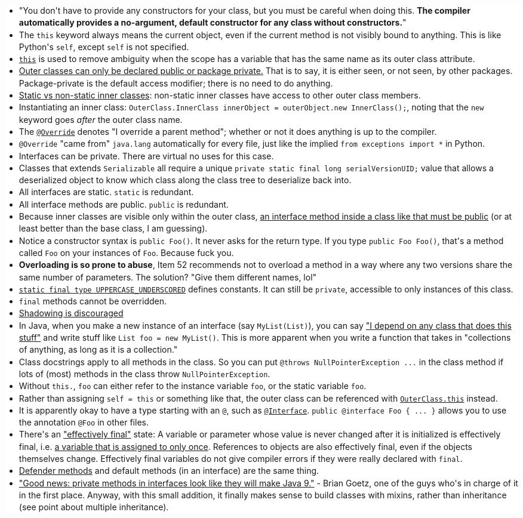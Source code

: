 - "You don't have to provide any constructors for your class, but you must be careful when doing this. **The compiler automatically provides a no-argument, default constructor for any class without constructors.**"
- The `this` keyword always means the current object, even if the current method is not visibly bound to anything. This is like Python's `self`, except `self` is not specified.
- [`this`](http://docs.oracle.com/javase/tutorial/java/javaOO/thiskey.html) is used to remove ambiguity when the scope has a variable that has the same name as its outer class attribute.
- [Outer classes can only be declared public or package private.](http://docs.oracle.com/javase/tutorial/java/javaOO/nested.html) That is to say, it is either seen, or not seen, by other packages. Package-private is the default access modifier; there is no need to do anything.
- [Static vs non-static inner classes](http://docs.oracle.com/javase/tutorial/java/javaOO/nested.html): non-static inner classes have access to other outer class members.
- Instantiating an inner class: `OuterClass.InnerClass innerObject = outerObject.new InnerClass();`, noting that the `new` keyword goes _after_ the outer class name.
- The [`@Override`](http://stackoverflow.com/a/94447/1558430) denotes "I override a parent method"; whether or not it does anything is up to the compiler.
- `@Override` "came from" `java.lang` automatically for every file, just like the implied `from exceptions import *` in Python.
- Interfaces can be private. There are virtual no uses for this case.
- Classes that extends `Serializable` all require a unique `private static final long serialVersionUID;` value that allows a deserialized object to know which class along the class tree to deserialize back into.
- All interfaces are static. `static` is redundant.
- All interface methods are public. `public` is redundant.
- Because inner classes are visible only within the outer class, [an interface method inside a class like that must be public](http://stackoverflow.com/questions/11639741/java-attempting-to-assign-weaker-access-privilege-error) (or at least better than the base class, I am guessing).
- Notice a constructor syntax is `public Foo()`. It never asks for the return type. If you type `public Foo Foo()`, that's a method called `Foo` on your instances of `Foo`. Because fuck you.
- **Overloading is so prone to abuse**, Item 52 recommends not to overload a method in a way where any two versions share the same number of parameters. The solution? "Give them different names, lol"
- [`static final type UPPERCASE_UNDERSCORED`](http://docs.oracle.com/javase/tutorial/java/javaOO/classvars.html) defines constants. It can still be `private`, accessible to only instances of this class.
- `final` methods cannot be overridden.
- [Shadowing is discouraged](http://stackoverflow.com/questions/1092099/what-is-variable-shadowing-used-for-in-a-java-class)
- In Java, when you make a new instance of an interface (say `MyList(List)`), you can say ["I depend on any class that does this stuff"](https://stackoverflow.com/questions/1992384/program-to-an-interface-what-does-it-mean) and write stuff like `List foo = new MyList()`. This is more apparent when you write a function that takes in "collections of anything, as long as it is a collection."
- Class docstrings apply to all methods in the class. So you can put `@throws NullPointerException ...` in the class method if lots of (most) methods in the class throw `NullPointerException`.
- Without `this.`, `foo` can either refer to the instance variable `foo`, or the static variable `foo`.
- Rather than assigning `self = this` or something like that, the outer class can be referenced with [`OuterClass.this`](http://stackoverflow.com/questions/2808501/calling-outer-class-function-from-inner-class) instead.
- It is apparently okay to have a type starting with an `@`, such as [`@Interface`](http://stackoverflow.com/questions/918393). `public @interface Foo { ... }` allows you to use the annotation `@Foo` in other files.
- There's an ["effectively final"](https://stackoverflow.com/questions/20938095/difference-between-final-and-effectively-final) state: A variable or parameter whose value is never changed after it is initialized is effectively final, i.e. [a variable that is assigned to only once](https://www.baeldung.com/java-8-lambda-expressions-tips#variables). References to objects are also effectively final, even if the objects themselves change. Effectively final variables do not give compiler errors if they were really declared with `final`.
- [Defender methods](https://www.tutorialspoint.com/what-are-defender-methods-or-virtual-methods-in-java) and default methods (in an interface) are the same thing.
- ["Good news: private methods in interfaces look like they will make Java 9."](https://stackoverflow.com/questions/27368432/why-does-java-8-not-allow-non-public-default-methods#comment45484226_27369217) - Brian Goetz, one of the guys who's in charge of it in the first place. Anyway, with this small addition, it finally makes sense to build classes with mixins, rather than inheritance (see point about multiple inheritance).